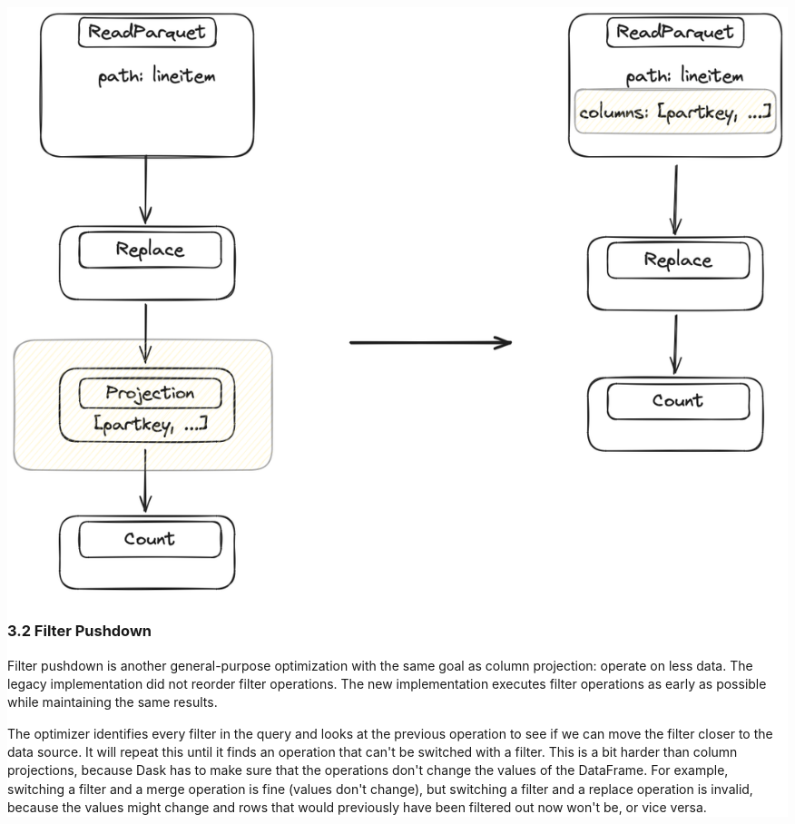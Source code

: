 ![](../images/dask_dataframe_fast/projection.png)

### 3.2 Filter Pushdown

Filter pushdown is another general-purpose optimization with
the same goal as column projection: operate on less data. The legacy implementation did not reorder filter operations. The new implementation executes filter operations as early as
possible while maintaining the same results.

The optimizer identifies every filter in the query and looks at the previous operation to see if we
can move the filter closer to the data source. It will repeat this until it finds an operation that
can't be switched with a filter. This is a bit harder than
column projections, because Dask has to make sure that the operations don't change the values of the
DataFrame. For example, switching a filter and a merge operation is fine (values don't change), but switching a filter
and a replace operation is invalid, because the values might change and rows that would previously have been filtered out now won't be, or vice versa.
